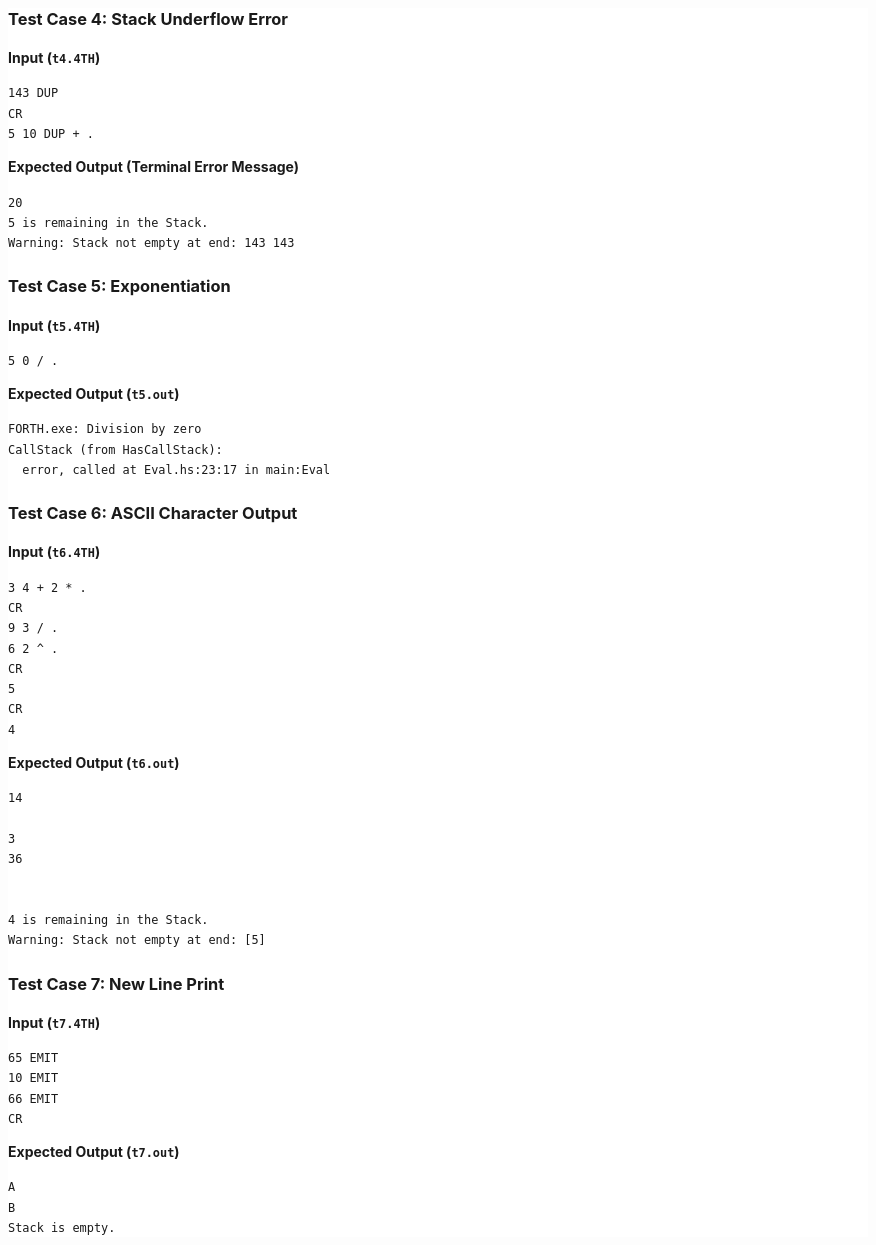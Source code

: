 ### **Test Case 4: Stack Underflow Error**
**Input (`t4.4TH`)**
```
143 DUP
CR
5 10 DUP + .
```
**Expected Output (Terminal Error Message)**
```
20
5 is remaining in the Stack.
Warning: Stack not empty at end: 143 143
```

### **Test Case 5: Exponentiation**
**Input (`t5.4TH`)**
```
5 0 / .
```
**Expected Output (`t5.out`)**
```
FORTH.exe: Division by zero
CallStack (from HasCallStack):
  error, called at Eval.hs:23:17 in main:Eval
```

### **Test Case 6: ASCII Character Output**
**Input (`t6.4TH`)**
```
3 4 + 2 * .
CR
9 3 / .
6 2 ^ .
CR
5
CR
4
```
**Expected Output (`t6.out`)**
```
14

3
36


4 is remaining in the Stack.
Warning: Stack not empty at end: [5]
```

### **Test Case 7: New Line Print**
**Input (`t7.4TH`)**
```
65 EMIT
10 EMIT
66 EMIT
CR

```
**Expected Output (`t7.out`)**
```
A
B
Stack is empty.
```
